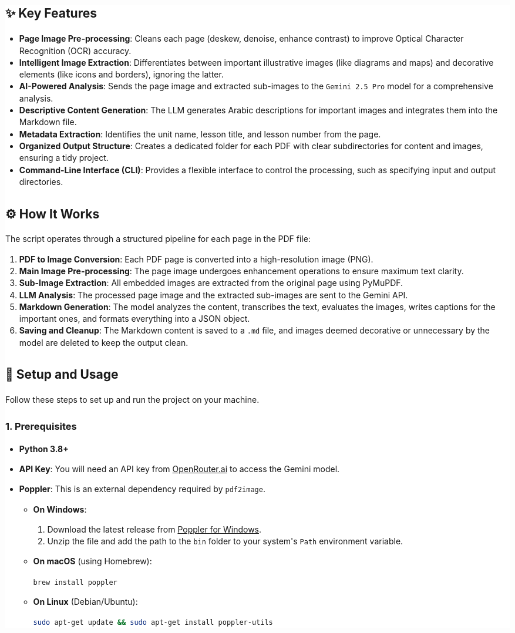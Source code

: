 ## ✨ Key Features

- **Page Image Pre-processing**: Cleans each page (deskew, denoise, enhance contrast) to improve Optical Character Recognition (OCR) accuracy.
- **Intelligent Image Extraction**: Differentiates between important illustrative images (like diagrams and maps) and decorative elements (like icons and borders), ignoring the latter.
- **AI-Powered Analysis**: Sends the page image and extracted sub-images to the `Gemini 2.5 Pro` model for a comprehensive analysis.
- **Descriptive Content Generation**: The LLM generates Arabic descriptions for important images and integrates them into the Markdown file.
- **Metadata Extraction**: Identifies the unit name, lesson title, and lesson number from the page.
- **Organized Output Structure**: Creates a dedicated folder for each PDF with clear subdirectories for content and images, ensuring a tidy project.
- **Command-Line Interface (CLI)**: Provides a flexible interface to control the processing, such as specifying input and output directories.

## ⚙️ How It Works

The script operates through a structured pipeline for each page in the PDF file:

1.  **PDF to Image Conversion**: Each PDF page is converted into a high-resolution image (PNG).
2.  **Main Image Pre-processing**: The page image undergoes enhancement operations to ensure maximum text clarity.
3.  **Sub-Image Extraction**: All embedded images are extracted from the original page using PyMuPDF.
4.  **LLM Analysis**: The processed page image and the extracted sub-images are sent to the Gemini API.
5.  **Markdown Generation**: The model analyzes the content, transcribes the text, evaluates the images, writes captions for the important ones, and formats everything into a JSON object.
6.  **Saving and Cleanup**: The Markdown content is saved to a `.md` file, and images deemed decorative or unnecessary by the model are deleted to keep the output clean.

## 🚀 Setup and Usage

Follow these steps to set up and run the project on your machine.

### 1. Prerequisites

- **Python 3.8+**
- **API Key**: You will need an API key from [OpenRouter.ai](https://openrouter.ai/) to access the Gemini model.
- **Poppler**: This is an external dependency required by `pdf2image`.

    - **On Windows**:
        1.  Download the latest release from [Poppler for Windows](https://github.com/oschwartz10612/poppler-windows/releases/).
        2.  Unzip the file and add the path to the `bin` folder to your system's `Path` environment variable.

    - **On macOS** (using Homebrew):
        ```bash
        brew install poppler
        ```
    - **On Linux** (Debian/Ubuntu):
        ```bash
        sudo apt-get update && sudo apt-get install poppler-utils
        ```
